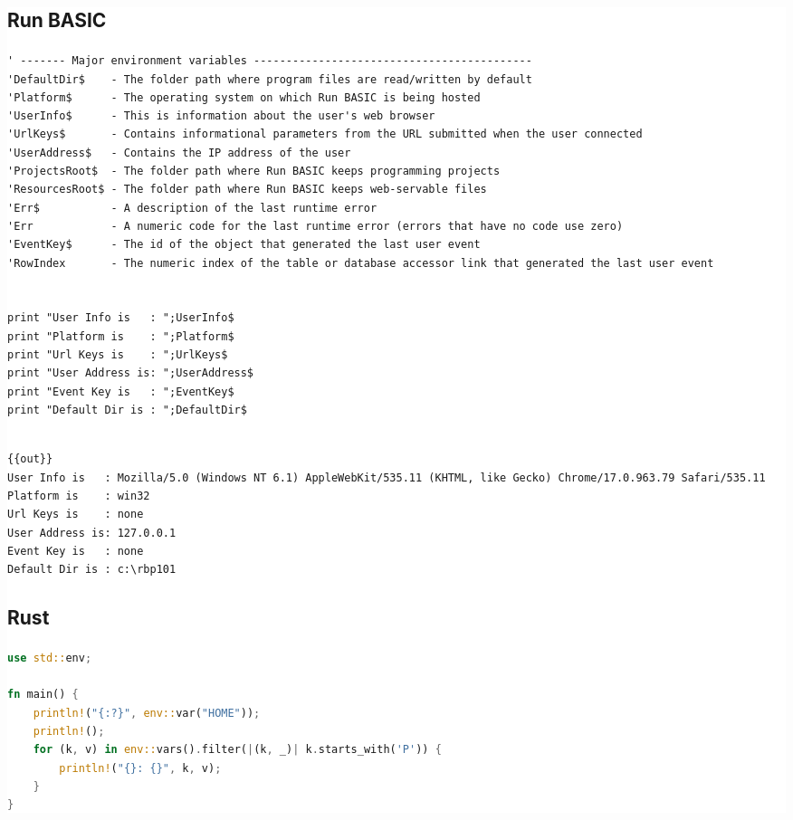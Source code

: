 

## Run BASIC


```runbasic
' ------- Major environment variables -------------------------------------------
'DefaultDir$    - The folder path where program files are read/written by default
'Platform$      - The operating system on which Run BASIC is being hosted
'UserInfo$      - This is information about the user's web browser
'UrlKeys$       - Contains informational parameters from the URL submitted when the user connected
'UserAddress$   - Contains the IP address of the user
'ProjectsRoot$  - The folder path where Run BASIC keeps programming projects
'ResourcesRoot$ - The folder path where Run BASIC keeps web-servable files
'Err$           - A description of the last runtime error
'Err            - A numeric code for the last runtime error (errors that have no code use zero)
'EventKey$      - The id of the object that generated the last user event
'RowIndex       - The numeric index of the table or database accessor link that generated the last user event


print "User Info is   : ";UserInfo$
print "Platform is    : ";Platform$
print "Url Keys is    : ";UrlKeys$
print "User Address is: ";UserAddress$
print "Event Key is   : ";EventKey$
print "Default Dir is : ";DefaultDir$
```


```txt

{{out}}
User Info is   : Mozilla/5.0 (Windows NT 6.1) AppleWebKit/535.11 (KHTML, like Gecko) Chrome/17.0.963.79 Safari/535.11
Platform is    : win32
Url Keys is    : none
User Address is: 127.0.0.1
Event Key is   : none
Default Dir is : c:\rbp101

```



## Rust


```Rust
use std::env;

fn main() {
    println!("{:?}", env::var("HOME"));
    println!();
    for (k, v) in env::vars().filter(|(k, _)| k.starts_with('P')) {
        println!("{}: {}", k, v);
    }
}

```
